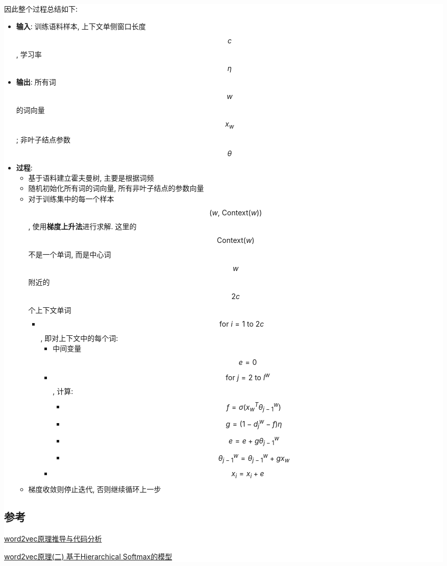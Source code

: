 因此整个过程总结如下:

- **输入**: 训练语料样本, 上下文单侧窗口长度$$c$$, 学习率$$\eta$$
- **输出**: 所有词$$w$$的词向量$$x_w$$; 非叶子结点参数$$\theta$$
- **过程**:
  - 基于语料建立霍夫曼树, 主要是根据词频
  - 随机初始化所有词的词向量, 所有非叶子结点的参数向量
  - 对于训练集中的每一个样本$$(w,\ \text{Context}(w))$$, 使用**梯度上升法**进行求解. 这里的$$\text{Context}(w)$$不是一个单词, 而是中心词$$w$$附近的$$2c$$个上下文单词
    - $$\text{for } i =1 \text{ to } 2c$$, 即对上下文中的每个词:
      - 中间变量$$e=0$$
      - $$\text{for } j =2 \text{ to } l^w$$, 计算:
        - $$f = \sigma(x_w^T\theta_{j-1}^w)$$
        - $$g = (1-d_j^w-f)\eta$$
        - $$e = e + g\theta_{j-1}^w$$
        - $$\theta_{j-1}^w= \theta_{j-1}^w + gx_w$$
      - $$x_i = x_i + e$$
  - 梯度收敛则停止迭代, 否则继续循环上一步

## 参考

[word2vec原理推导与代码分析](http://www.hankcs.com/nlp/word2vec.html)

[word2vec原理(二) 基于Hierarchical Softmax的模型](https://www.cnblogs.com/pinard/p/7243513.html)
